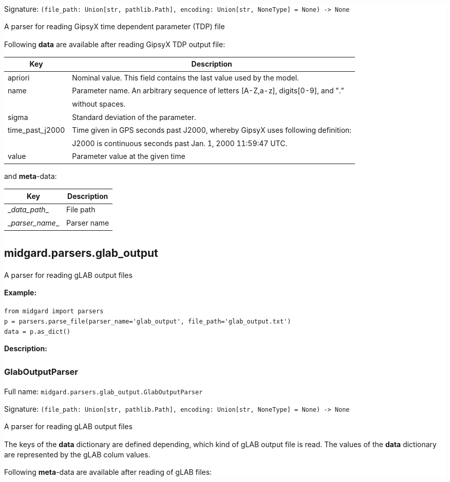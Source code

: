 Signature: `(file_path: Union[str, pathlib.Path], encoding: Union[str, NoneType] = None) -> None`

A parser for reading GipsyX time dependent parameter (TDP) file

Following **data** are available after reading GipsyX TDP output file:

| Key                  | Description                                                                          |
|----------------------|--------------------------------------------------------------------------------------|
| apriori              | Nominal value. This field contains the last value used by the model.                 |
| name                 | Parameter name. An arbitrary sequence of letters [A-Z,a-z], digits[0-9], and "."     |
|                      | without spaces.                                                                      |
| sigma                | Standard deviation of the parameter.                                                 |
| time_past_j2000      | Time given in GPS seconds past J2000, whereby GipsyX uses following definition:      |
|                      | J2000 is continuous seconds past Jan. 1, 2000 11:59:47 UTC.                          |
| value                | Parameter value at the given time                                                    |

and **meta**-data:

| Key                  | Description                                                                          |
|----------------------|--------------------------------------------------------------------------------------|
| \__data_path__       | File path                                                                            |
| \__parser_name__     | Parser name                                                                          |


## midgard.parsers.glab_output
A parser for reading gLAB output files

**Example:**

    from midgard import parsers
    p = parsers.parse_file(parser_name='glab_output', file_path='glab_output.txt')
    data = p.as_dict()

**Description:**




### **GlabOutputParser**

Full name: `midgard.parsers.glab_output.GlabOutputParser`

Signature: `(file_path: Union[str, pathlib.Path], encoding: Union[str, NoneType] = None) -> None`

A parser for reading gLAB output files

The keys of the **data** dictionary are defined depending, which kind of gLAB output file is read. The values of 
the **data** dictionary are represented by the gLAB colum values.

Following **meta**-data are available after reading of gLAB files:
